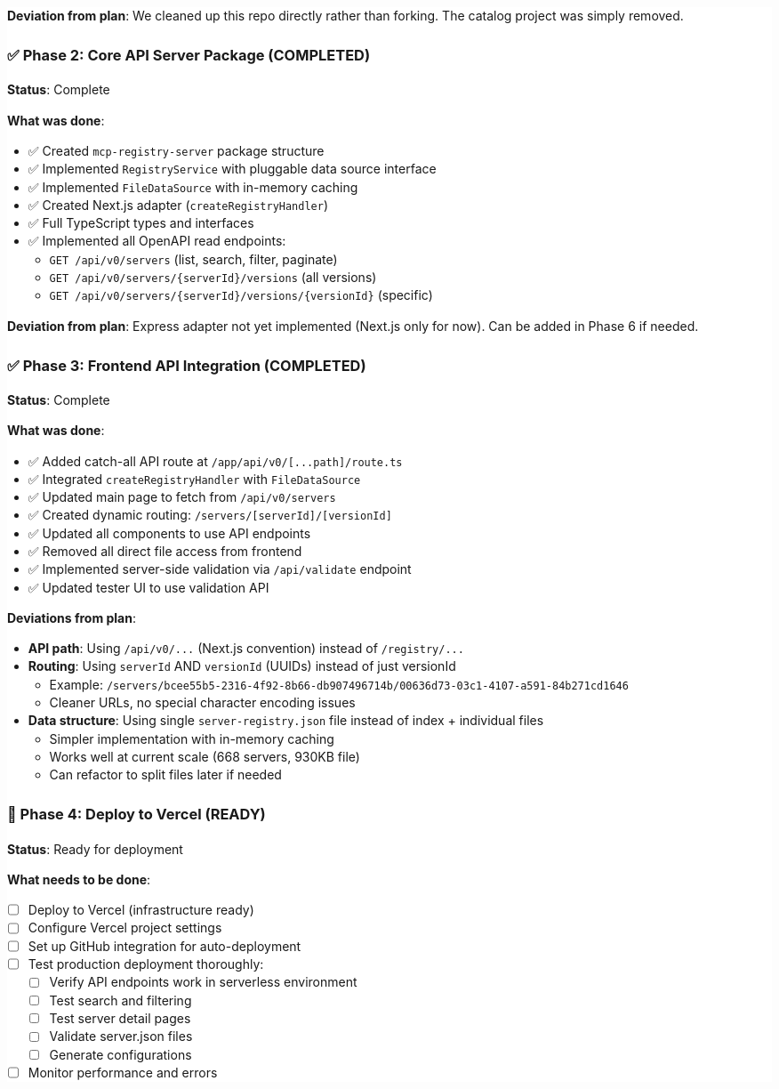 **Deviation from plan**: We cleaned up this repo directly rather than forking. The catalog project was simply removed.

### ✅ Phase 2: Core API Server Package (COMPLETED)
**Status**: Complete

**What was done**:
- ✅ Created `mcp-registry-server` package structure
- ✅ Implemented `RegistryService` with pluggable data source interface
- ✅ Implemented `FileDataSource` with in-memory caching
- ✅ Created Next.js adapter (`createRegistryHandler`)
- ✅ Full TypeScript types and interfaces
- ✅ Implemented all OpenAPI read endpoints:
  - `GET /api/v0/servers` (list, search, filter, paginate)
  - `GET /api/v0/servers/{serverId}/versions` (all versions)
  - `GET /api/v0/servers/{serverId}/versions/{versionId}` (specific)

**Deviation from plan**: Express adapter not yet implemented (Next.js only for now). Can be added in Phase 6 if needed.

### ✅ Phase 3: Frontend API Integration (COMPLETED)
**Status**: Complete

**What was done**:
- ✅ Added catch-all API route at `/app/api/v0/[...path]/route.ts`
- ✅ Integrated `createRegistryHandler` with `FileDataSource`
- ✅ Updated main page to fetch from `/api/v0/servers`
- ✅ Created dynamic routing: `/servers/[serverId]/[versionId]`
- ✅ Updated all components to use API endpoints
- ✅ Removed all direct file access from frontend
- ✅ Implemented server-side validation via `/api/validate` endpoint
- ✅ Updated tester UI to use validation API

**Deviations from plan**:
- **API path**: Using `/api/v0/...` (Next.js convention) instead of `/registry/...`
- **Routing**: Using `serverId` AND `versionId` (UUIDs) instead of just versionId
  - Example: `/servers/bcee55b5-2316-4f92-8b66-db907496714b/00636d73-03c1-4107-a591-84b271cd1646`
  - Cleaner URLs, no special character encoding issues
- **Data structure**: Using single `server-registry.json` file instead of index + individual files
  - Simpler implementation with in-memory caching
  - Works well at current scale (668 servers, 930KB file)
  - Can refactor to split files later if needed

### 🚀 Phase 4: Deploy to Vercel (READY)
**Status**: Ready for deployment

**What needs to be done**:
- ☐ Deploy to Vercel (infrastructure ready)
- ☐ Configure Vercel project settings
- ☐ Set up GitHub integration for auto-deployment
- ☐ Test production deployment thoroughly:
  - ☐ Verify API endpoints work in serverless environment
  - ☐ Test search and filtering
  - ☐ Test server detail pages
  - ☐ Validate server.json files
  - ☐ Generate configurations
- ☐ Monitor performance and errors
